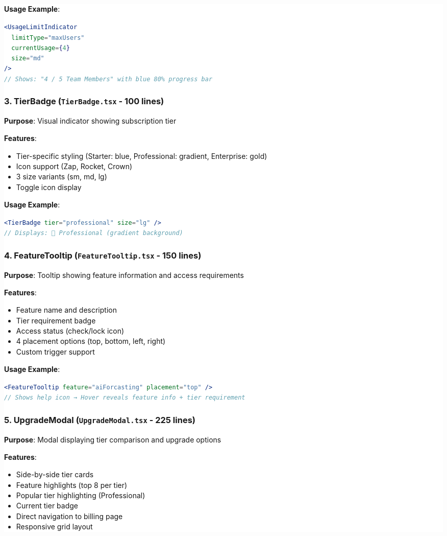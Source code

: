 **Usage Example**:
```jsx
<UsageLimitIndicator
  limitType="maxUsers"
  currentUsage={4}
  size="md"
/>
// Shows: "4 / 5 Team Members" with blue 80% progress bar
```

### **3. TierBadge** (`TierBadge.tsx` - 100 lines)

**Purpose**: Visual indicator showing subscription tier

**Features**:
- Tier-specific styling (Starter: blue, Professional: gradient, Enterprise: gold)
- Icon support (Zap, Rocket, Crown)
- 3 size variants (sm, md, lg)
- Toggle icon display

**Usage Example**:
```jsx
<TierBadge tier="professional" size="lg" />
// Displays: 🚀 Professional (gradient background)
```

### **4. FeatureTooltip** (`FeatureTooltip.tsx` - 150 lines)

**Purpose**: Tooltip showing feature information and access requirements

**Features**:
- Feature name and description
- Tier requirement badge
- Access status (check/lock icon)
- 4 placement options (top, bottom, left, right)
- Custom trigger support

**Usage Example**:
```jsx
<FeatureTooltip feature="aiForcasting" placement="top" />
// Shows help icon → Hover reveals feature info + tier requirement
```

### **5. UpgradeModal** (`UpgradeModal.tsx` - 225 lines)

**Purpose**: Modal displaying tier comparison and upgrade options

**Features**:
- Side-by-side tier cards
- Feature highlights (top 8 per tier)
- Popular tier highlighting (Professional)
- Current tier badge
- Direct navigation to billing page
- Responsive grid layout
